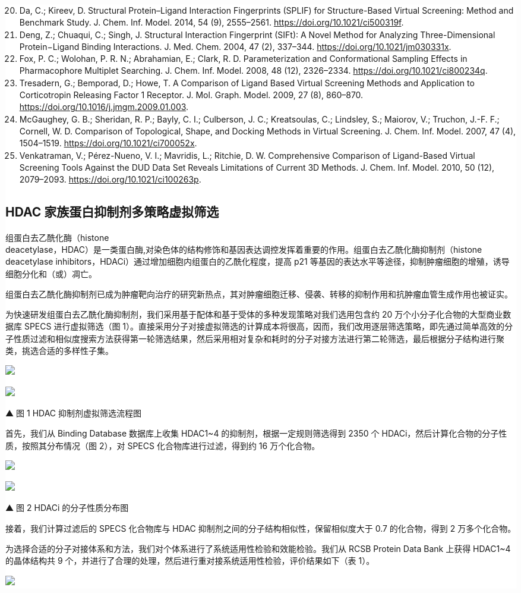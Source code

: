 20. Da, C.; Kireev, D. Structural Protein–Ligand Interaction Fingerprints (SPLIF) for Structure-Based Virtual Screening: Method and Benchmark Study. J. Chem. Inf. Model. 2014, 54 (9), 2555–2561. https://doi.org/10.1021/ci500319f.
21. Deng, Z.; Chuaqui, C.; Singh, J. Structural Interaction Fingerprint (SIFt): A Novel Method for Analyzing Three-Dimensional Protein−Ligand Binding Interactions. J. Med. Chem. 2004, 47 (2), 337–344. https://doi.org/10.1021/jm030331x.
22. Fox, P. C.; Wolohan, P. R. N.; Abrahamian, E.; Clark, R. D. Parameterization and Conformational Sampling Effects in Pharmacophore Multiplet Searching. J. Chem. Inf. Model. 2008, 48 (12), 2326–2334. https://doi.org/10.1021/ci800234q.
23. Tresadern, G.; Bemporad, D.; Howe, T. A Comparison of Ligand Based Virtual Screening Methods and Application to Corticotropin Releasing Factor 1 Receptor. J. Mol. Graph. Model. 2009, 27 (8), 860–870. https://doi.org/10.1016/j.jmgm.2009.01.003.
24. McGaughey, G. B.; Sheridan, R. P.; Bayly, C. I.; Culberson, J. C.; Kreatsoulas, C.; Lindsley, S.; Maiorov, V.; Truchon, J.-F. F.; Cornell, W. D. Comparison of Topological, Shape, and Docking Methods in Virtual Screening. J. Chem. Inf. Model. 2007, 47 (4), 1504–1519. https://doi.org/10.1021/ci700052x.
25. Venkatraman, V.; Pérez-Nueno, V. I.; Mavridis, L.; Ritchie, D. W. Comprehensive Comparison of Ligand-Based Virtual Screening Tools Against the DUD Data Set Reveals Limitations of Current 3D Methods. J. Chem. Inf. Model. 2010, 50 (12), 2079–2093. https://doi.org/10.1021/ci100263p.

## HDAC 家族蛋白抑制剂多策略虚拟筛选

组蛋白去乙酰化酶（histone  
deacetylase，HDAC）是一类蛋白酶,对染色体的结构修饰和基因表达调控发挥着重要的作用。组蛋白去乙酰化酶抑制剂（histone deacetylase inhibitors，HDACi）通过增加细胞内组蛋白的乙酰化程度，提高 p21 等基因的表达水平等途径，抑制肿瘤细胞的增殖，诱导细胞分化和（或）凋亡。

组蛋白去乙酰化酶抑制剂已成为肿瘤靶向治疗的研究新热点，其对肿瘤细胞迁移、侵袭、转移的抑制作用和抗肿瘤血管生成作用也被证实。

为快速研发组蛋白去乙酰化酶抑制剂，我们采用基于配体和基于受体的多种发现策略对我们选用包含约 20 万个小分子化合物的大型商业数据库 SPECS 进行虚拟筛选（图 1）。直接采用分子对接虚拟筛选的计算成本将很高，因而，我们改用逐层筛选策略，即先通过简单高效的分子性质过滤和相似度搜索方法获得第一轮筛选结果，然后采用相对复杂和耗时的分子对接方法进行第二轮筛选，最后根据分子结构进行聚类，挑选合适的多样性子集。

![](https://pic1.zhimg.com/v2-c5af0f0b37922f84f036409f3af46638_b.jpg)

![](https://pic1.zhimg.com/80/v2-c5af0f0b37922f84f036409f3af46638_hd.jpg)

▲ 图 1 HDAC 抑制剂虚拟筛选流程图

首先，我们从 Binding Database 数据库上收集 HDAC1~4 的抑制剂，根据一定规则筛选得到 2350 个 HDACi，然后计算化合物的分子性质，按照其分布情况（图 2），对 SPECS 化合物库进行过滤，得到约 16 万个化合物。

![](https://pic1.zhimg.com/v2-61b9ad36201a0f0edc56b2bd9bda5e60_b.jpg)

![](https://pic1.zhimg.com/80/v2-61b9ad36201a0f0edc56b2bd9bda5e60_hd.jpg)

▲ 图 2 HDACi 的分子性质分布图

接着，我们计算过滤后的 SPECS 化合物库与 HDAC 抑制剂之间的分子结构相似性，保留相似度大于 0.7 的化合物，得到 2 万多个化合物。

为选择合适的分子对接体系和方法，我们对个体系进行了系统适用性检验和效能检验。我们从 RCSB Protein Data Bank 上获得 HDAC1~4 的晶体结构共 9 个，并进行了合理的处理，然后进行重对接系统适用性检验，评价结果如下（表 1）。

![](https://pic4.zhimg.com/v2-f64e05100dd923279e4ad69975fe2863_b.png)
